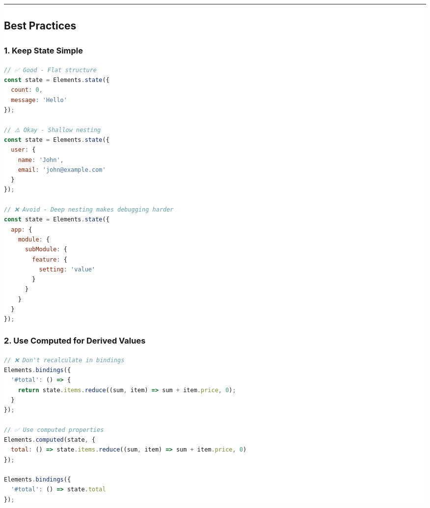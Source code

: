 
---

## Best Practices

### 1. Keep State Simple

```javascript
// ✅ Good - Flat structure
const state = Elements.state({
  count: 0,
  message: 'Hello'
});

// ⚠️ Okay - Shallow nesting
const state = Elements.state({
  user: {
    name: 'John',
    email: 'john@example.com'
  }
});

// ❌ Avoid - Deep nesting makes debugging harder
const state = Elements.state({
  app: {
    module: {
      subModule: {
        feature: {
          setting: 'value'
        }
      }
    }
  }
});
```

### 2. Use Computed for Derived Values

```javascript
// ❌ Don't recalculate in bindings
Elements.bindings({
  '#total': () => {
    return state.items.reduce((sum, item) => sum + item.price, 0);
  }
});

// ✅ Use computed properties
Elements.computed(state, {
  total: () => state.items.reduce((sum, item) => sum + item.price, 0)
});

Elements.bindings({
  '#total': () => state.total
});
```
